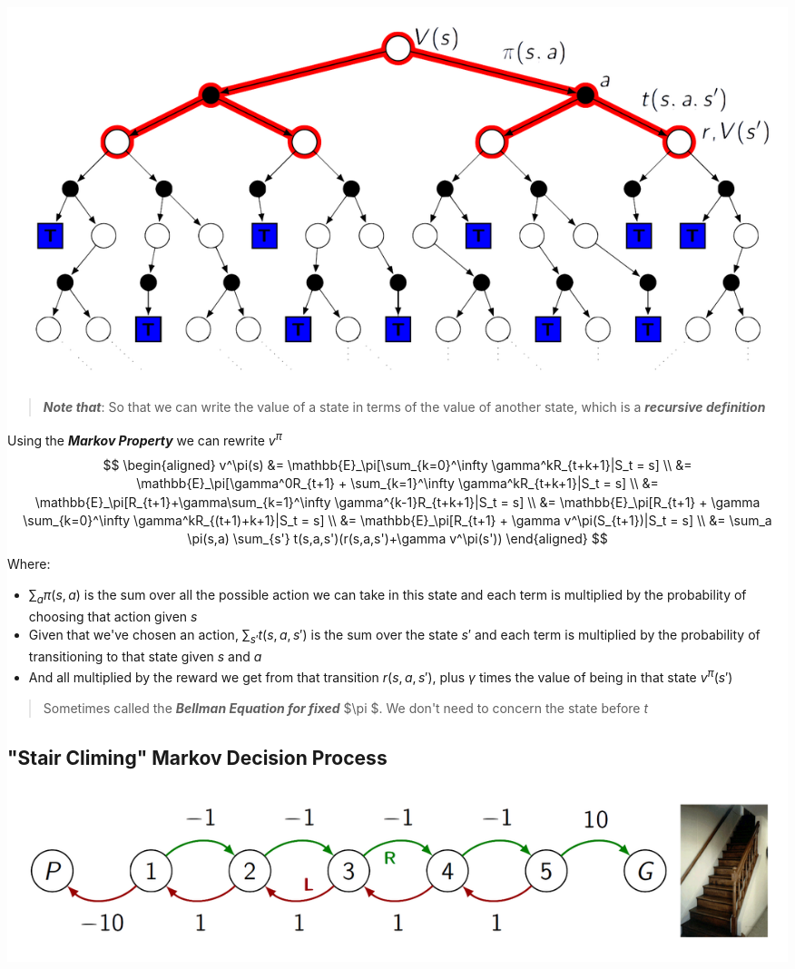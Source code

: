 ![截屏2020-03-08下午6.37.47](../src/截屏2020-03-08下午6.37.47.png)

>   ***Note that***: So that we can write the value of a state in terms of the value of another state, which is a ***recursive definition***

Using the ***Markov Property*** we can rewrite $v^\pi$
$$
\begin{aligned}
v^\pi(s) &= \mathbb{E}_\pi[\sum_{k=0}^\infty \gamma^kR_{t+k+1}|S_t = s] \\
&= \mathbb{E}_\pi[\gamma^0R_{t+1} + \sum_{k=1}^\infty \gamma^kR_{t+k+1}|S_t = s] \\
&= \mathbb{E}_\pi[R_{t+1}+\gamma\sum_{k=1}^\infty \gamma^{k-1}R_{t+k+1}|S_t = s] \\
&= \mathbb{E}_\pi[R_{t+1} + \gamma \sum_{k=0}^\infty \gamma^kR_{(t+1)+k+1}|S_t = s] \\
&= \mathbb{E}_\pi[R_{t+1} + \gamma v^\pi(S_{t+1})|S_t = s] \\
&= \sum_a \pi(s,a) \sum_{s'} t(s,a,s')(r(s,a,s')+\gamma v^\pi(s'))
\end{aligned}
$$
Where:

-   $\sum_a \pi(s,a)$ is the sum over all the possible action we can take in this state and each term is multiplied by the probability of choosing that action given $s$
-   Given that we've chosen an action, $\sum_{s'} t(s,a,s')$ is the sum over the state $s'$ and each term is multiplied by the probability of transitioning to that state given $s$ and $a$
-   And all multiplied by the reward we get from that transition $r(s,a,s')$, plus $\gamma$ times the value of being in that state $v^\pi(s')$

>   Sometimes called the ***Bellman Equation for fixed*** $\pi $. We don't need to concern the state before $t$

## "Stair Climing" Markov Decision Process

![截屏2020-03-08下午7.00.21](../src/截屏2020-03-08下午7.00.21.png)
